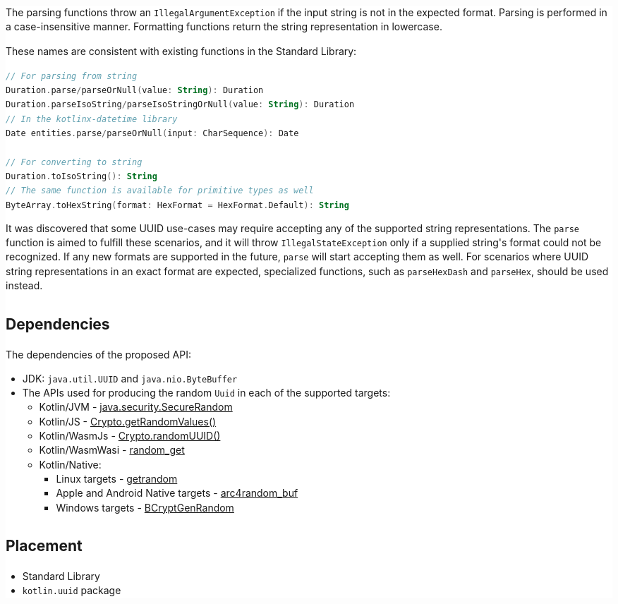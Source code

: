 The parsing functions throw an `IllegalArgumentException` if the input string is not in the expected format.
Parsing is performed in a case-insensitive manner. Formatting functions return the string representation in lowercase.

These names are consistent with existing functions in the Standard Library:
```kotlin
// For parsing from string
Duration.parse/parseOrNull(value: String): Duration
Duration.parseIsoString/parseIsoStringOrNull(value: String): Duration
// In the kotlinx-datetime library
Date entities.parse/parseOrNull(input: CharSequence): Date

// For converting to string
Duration.toIsoString(): String
// The same function is available for primitive types as well
ByteArray.toHexString(format: HexFormat = HexFormat.Default): String
```

It was discovered that some UUID use-cases may require accepting any of the supported string representations.
The `parse` function is aimed to fulfill these scenarios,
and it will throw `IllegalStateException` only if a supplied string's format could not be recognized.
If any new formats are supported in the future, `parse` will start accepting them as well.
For scenarios where UUID string representations in an exact format are expected, specialized functions, such as
`parseHexDash` and `parseHex`, should be used instead.

## Dependencies

The dependencies of the proposed API:
* JDK: `java.util.UUID` and `java.nio.ByteBuffer`
* The APIs used for producing the random `Uuid` in each of the supported targets:
  * Kotlin/JVM - [java.security.SecureRandom](https://docs.oracle.com/javase/8/docs/api/java/security/SecureRandom.html)
  * Kotlin/JS - [Crypto.getRandomValues()](https://developer.mozilla.org/en-US/docs/Web/API/Crypto/getRandomValues)
  * Kotlin/WasmJs - [Crypto.randomUUID()](https://developer.mozilla.org/en-US/docs/Web/API/Crypto/randomUUID)
  * Kotlin/WasmWasi - [random_get](https://github.com/WebAssembly/WASI/blob/main/legacy/preview1/docs.md#random_get)
  * Kotlin/Native:
    * Linux targets - [getrandom](https://www.man7.org/linux/man-pages/man2/getrandom.2.html)
    * Apple and Android Native targets - [arc4random_buf](https://man7.org/linux/man-pages/man3/arc4random_buf.3.html)
    * Windows targets - [BCryptGenRandom](https://learn.microsoft.com/en-us/windows/win32/api/bcrypt/nf-bcrypt-bcryptgenrandom)

## Placement

* Standard Library
* `kotlin.uuid` package
